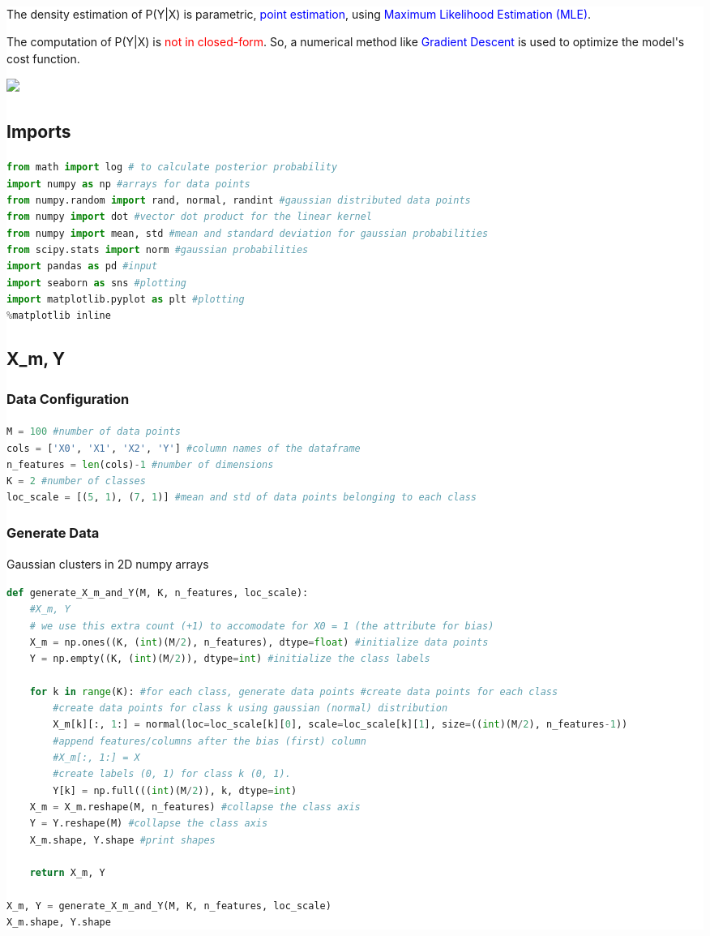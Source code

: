 The density estimation of P(Y\|X) is parametric, <font color=blue>point estimation</font>, using <font color=blue>Maximum Likelihood Estimation (MLE)</font>.

The computation of P(Y\|X) is <font color=red>not in closed-form</font>. So, a numerical method like <font color=blue>Gradient Descent</font> is used to optimize the model's cost function.

<img src="{{site.baseurl}}/assets/images/my-notes-logistic-regression-images/log_reg_mmap.png">

## Imports


```python
from math import log # to calculate posterior probability
import numpy as np #arrays for data points
from numpy.random import rand, normal, randint #gaussian distributed data points
from numpy import dot #vector dot product for the linear kernel
from numpy import mean, std #mean and standard deviation for gaussian probabilities
from scipy.stats import norm #gaussian probabilities
import pandas as pd #input
import seaborn as sns #plotting
import matplotlib.pyplot as plt #plotting
%matplotlib inline
```

## X_m, Y

### Data Configuration


```python
M = 100 #number of data points
cols = ['X0', 'X1', 'X2', 'Y'] #column names of the dataframe
n_features = len(cols)-1 #number of dimensions
K = 2 #number of classes
loc_scale = [(5, 1), (7, 1)] #mean and std of data points belonging to each class
```

### Generate Data
Gaussian clusters in 2D numpy arrays


```python
def generate_X_m_and_Y(M, K, n_features, loc_scale):
    #X_m, Y
    # we use this extra count (+1) to accomodate for X0 = 1 (the attribute for bias)
    X_m = np.ones((K, (int)(M/2), n_features), dtype=float) #initialize data points
    Y = np.empty((K, (int)(M/2)), dtype=int) #initialize the class labels

    for k in range(K): #for each class, generate data points #create data points for each class
        #create data points for class k using gaussian (normal) distribution
        X_m[k][:, 1:] = normal(loc=loc_scale[k][0], scale=loc_scale[k][1], size=((int)(M/2), n_features-1))
        #append features/columns after the bias (first) column
        #X_m[:, 1:] = X
        #create labels (0, 1) for class k (0, 1).
        Y[k] = np.full(((int)(M/2)), k, dtype=int)
    X_m = X_m.reshape(M, n_features) #collapse the class axis
    Y = Y.reshape(M) #collapse the class axis
    X_m.shape, Y.shape #print shapes
    
    return X_m, Y

X_m, Y = generate_X_m_and_Y(M, K, n_features, loc_scale)
X_m.shape, Y.shape
```

